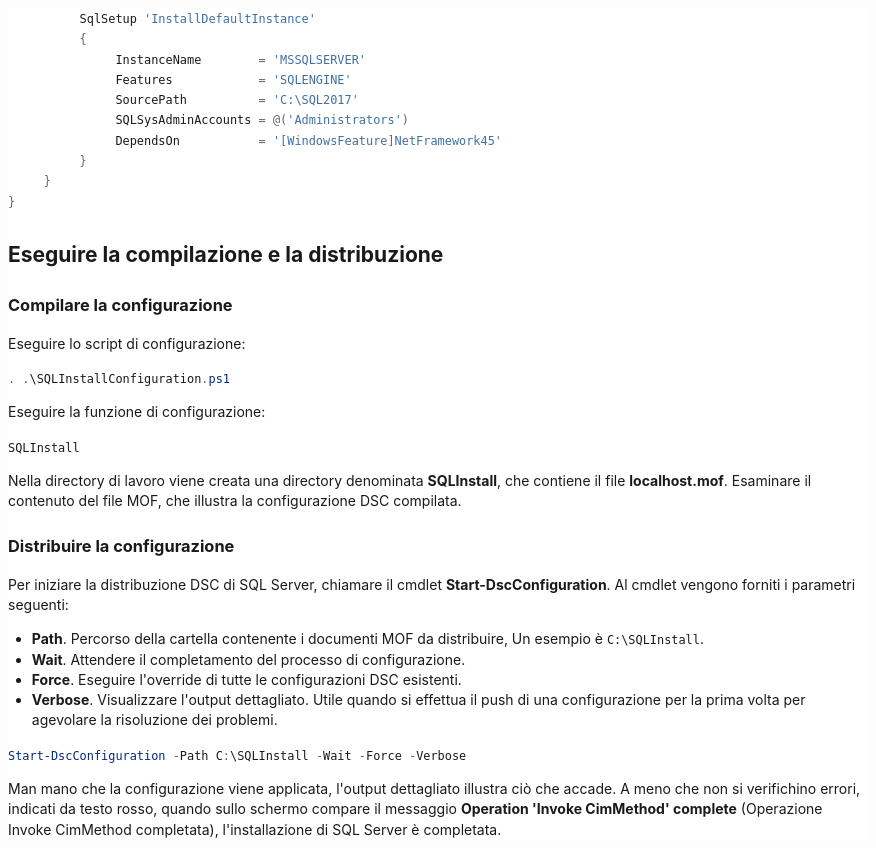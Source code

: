 ```PowerShell
          SqlSetup 'InstallDefaultInstance'
          {
               InstanceName        = 'MSSQLSERVER'
               Features            = 'SQLENGINE'
               SourcePath          = 'C:\SQL2017'
               SQLSysAdminAccounts = @('Administrators')
               DependsOn           = '[WindowsFeature]NetFramework45'
          }
     }
}
```

## <a name="build-and-deploy"></a>Eseguire la compilazione e la distribuzione

### <a name="compile-the-configuration"></a>Compilare la configurazione

Eseguire lo script di configurazione:

```PowerShell
. .\SQLInstallConfiguration.ps1
```

Eseguire la funzione di configurazione:

```PowerShell
SQLInstall
```

Nella directory di lavoro viene creata una directory denominata **SQLInstall**, che contiene il file **localhost.mof**. Esaminare il contenuto del file MOF, che illustra la configurazione DSC compilata.

### <a name="deploy-the-configuration"></a>Distribuire la configurazione

Per iniziare la distribuzione DSC di SQL Server, chiamare il cmdlet **Start-DscConfiguration**. Al cmdlet vengono forniti i parametri seguenti:

- **Path**. Percorso della cartella contenente i documenti MOF da distribuire, Un esempio è `C:\SQLInstall`.
- **Wait**. Attendere il completamento del processo di configurazione.
- **Force**. Eseguire l'override di tutte le configurazioni DSC esistenti.
- **Verbose**. Visualizzare l'output dettagliato. Utile quando si effettua il push di una configurazione per la prima volta per agevolare la risoluzione dei problemi.

```PowerShell
Start-DscConfiguration -Path C:\SQLInstall -Wait -Force -Verbose
```

Man mano che la configurazione viene applicata, l'output dettagliato illustra ciò che accade. A meno che non si verifichino errori, indicati da testo rosso, quando sullo schermo compare il messaggio **Operation 'Invoke CimMethod' complete** (Operazione Invoke CimMethod completata), l'installazione di SQL Server è completata.
